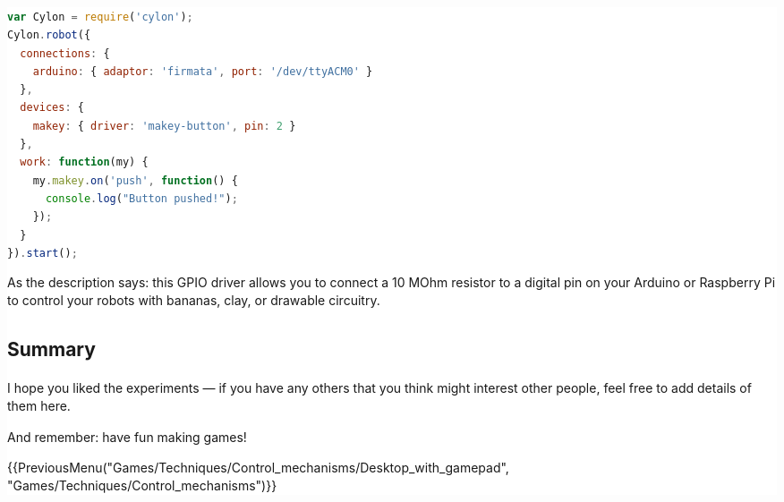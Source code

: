 ```js
var Cylon = require('cylon');
Cylon.robot({
  connections: {
    arduino: { adaptor: 'firmata', port: '/dev/ttyACM0' }
  },
  devices: {
    makey: { driver: 'makey-button', pin: 2 }
  },
  work: function(my) {
    my.makey.on('push', function() {
      console.log("Button pushed!");
    });
  }
}).start();
```

As the description says: this GPIO driver allows you to connect a 10 MOhm resistor to a digital pin on your Arduino or Raspberry Pi to control your robots with bananas, clay, or drawable circuitry.

## Summary

I hope you liked the experiments — if you have any others that you think might interest other people, feel free to add details of them here.

And remember: have fun making games!

{{PreviousMenu("Games/Techniques/Control_mechanisms/Desktop_with_gamepad", "Games/Techniques/Control_mechanisms")}}
